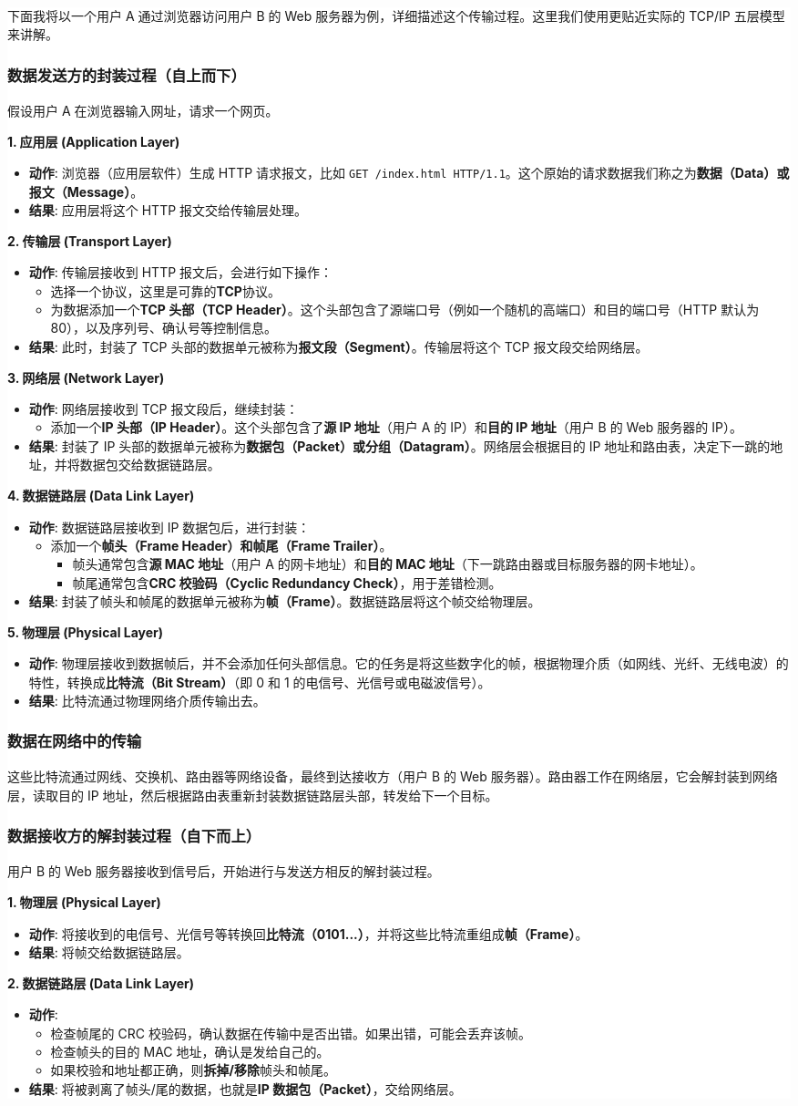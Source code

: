 下面我将以一个用户 A 通过浏览器访问用户 B 的 Web 服务器为例，详细描述这个传输过程。这里我们使用更贴近实际的 TCP/IP 五层模型来讲解。

### 数据发送方的封装过程（自上而下）

假设用户 A 在浏览器输入网址，请求一个网页。

**1. 应用层 (Application Layer)**

- **动作**: 浏览器（应用层软件）生成 HTTP 请求报文，比如 `GET /index.html HTTP/1.1`。这个原始的请求数据我们称之为**数据（Data）**或**报文（Message）**。
- **结果**: 应用层将这个 HTTP 报文交给传输层处理。

**2. 传输层 (Transport Layer)**

- **动作**: 传输层接收到 HTTP 报文后，会进行如下操作：
  - 选择一个协议，这里是可靠的**TCP**协议。
  - 为数据添加一个**TCP 头部（TCP Header）**。这个头部包含了源端口号（例如一个随机的高端口）和目的端口号（HTTP 默认为 80），以及序列号、确认号等控制信息。
- **结果**: 此时，封装了 TCP 头部的数据单元被称为**报文段（Segment）**。传输层将这个 TCP 报文段交给网络层。

**3. 网络层 (Network Layer)**

- **动作**: 网络层接收到 TCP 报文段后，继续封装：
  - 添加一个**IP 头部（IP Header）**。这个头部包含了**源 IP 地址**（用户 A 的 IP）和**目的 IP 地址**（用户 B 的 Web 服务器的 IP）。
- **结果**: 封装了 IP 头部的数据单元被称为**数据包（Packet）**或**分组（Datagram）**。网络层会根据目的 IP 地址和路由表，决定下一跳的地址，并将数据包交给数据链路层。

**4. 数据链路层 (Data Link Layer)**

- **动作**: 数据链路层接收到 IP 数据包后，进行封装：
  - 添加一个**帧头（Frame Header）**和**帧尾（Frame Trailer）**。
    - 帧头通常包含**源 MAC 地址**（用户 A 的网卡地址）和**目的 MAC 地址**（下一跳路由器或目标服务器的网卡地址）。
    - 帧尾通常包含**CRC 校验码（Cyclic Redundancy Check）**，用于差错检测。
- **结果**: 封装了帧头和帧尾的数据单元被称为**帧（Frame）**。数据链路层将这个帧交给物理层。

**5. 物理层 (Physical Layer)**

- **动作**: 物理层接收到数据帧后，并不会添加任何头部信息。它的任务是将这些数字化的帧，根据物理介质（如网线、光纤、无线电波）的特性，转换成**比特流（Bit Stream）**（即 0 和 1 的电信号、光信号或电磁波信号）。
- **结果**: 比特流通过物理网络介质传输出去。

### 数据在网络中的传输

这些比特流通过网线、交换机、路由器等网络设备，最终到达接收方（用户 B 的 Web 服务器）。路由器工作在网络层，它会解封装到网络层，读取目的 IP 地址，然后根据路由表重新封装数据链路层头部，转发给下一个目标。

### 数据接收方的解封装过程（自下而上）

用户 B 的 Web 服务器接收到信号后，开始进行与发送方相反的解封装过程。

**1. 物理层 (Physical Layer)**

- **动作**: 将接收到的电信号、光信号等转换回**比特流（0101...）**，并将这些比特流重组成**帧（Frame）**。
- **结果**: 将帧交给数据链路层。

**2. 数据链路层 (Data Link Layer)**

- **动作**:
  - 检查帧尾的 CRC 校验码，确认数据在传输中是否出错。如果出错，可能会丢弃该帧。
  - 检查帧头的目的 MAC 地址，确认是发给自己的。
  - 如果校验和地址都正确，则**拆掉/移除**帧头和帧尾。
- **结果**: 将被剥离了帧头/尾的数据，也就是**IP 数据包（Packet）**，交给网络层。
